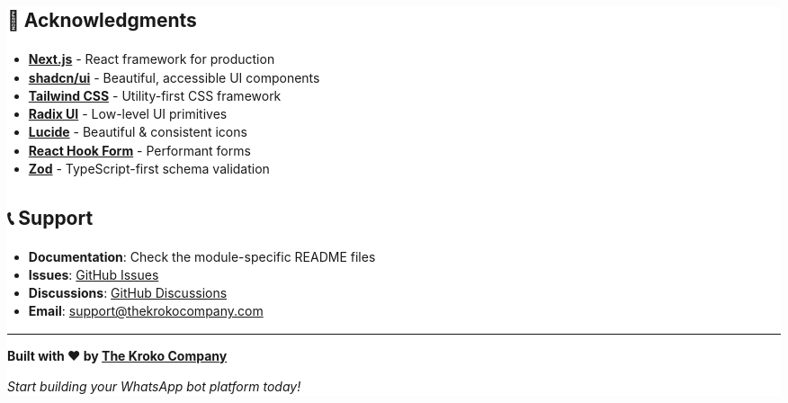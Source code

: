 ```
```

## 🙏 Acknowledgments

- **[Next.js](https://nextjs.org/)** - React framework for production
- **[shadcn/ui](https://ui.shadcn.com/)** - Beautiful, accessible UI components
- **[Tailwind CSS](https://tailwindcss.com/)** - Utility-first CSS framework
- **[Radix UI](https://www.radix-ui.com/)** - Low-level UI primitives
- **[Lucide](https://lucide.dev/)** - Beautiful & consistent icons
- **[React Hook Form](https://react-hook-form.com/)** - Performant forms
- **[Zod](https://zod.dev/)** - TypeScript-first schema validation

## 📞 Support

- **Documentation**: Check the module-specific README files
- **Issues**: [GitHub Issues](https://github.com/your-username/whatsapp-cloud-landing/issues)
- **Discussions**: [GitHub Discussions](https://github.com/your-username/whatsapp-cloud-landing/discussions)
- **Email**: support@thekrokocompany.com

---

**Built with ❤️ by [The Kroko Company](https://thekrokocompany.com)**

*Start building your WhatsApp bot platform today!*